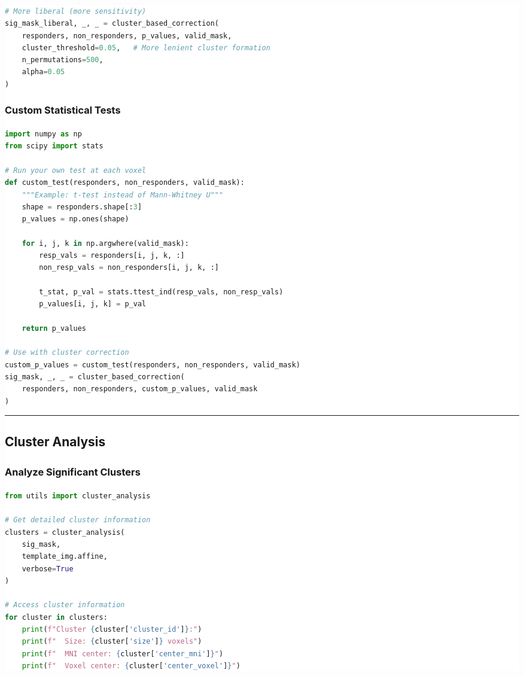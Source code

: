 ```python
# More liberal (more sensitivity)
sig_mask_liberal, _, _ = cluster_based_correction(
    responders, non_responders, p_values, valid_mask,
    cluster_threshold=0.05,   # More lenient cluster formation
    n_permutations=500,
    alpha=0.05
)
```

### Custom Statistical Tests

```python
import numpy as np
from scipy import stats

# Run your own test at each voxel
def custom_test(responders, non_responders, valid_mask):
    """Example: t-test instead of Mann-Whitney U"""
    shape = responders.shape[:3]
    p_values = np.ones(shape)
    
    for i, j, k in np.argwhere(valid_mask):
        resp_vals = responders[i, j, k, :]
        non_resp_vals = non_responders[i, j, k, :]
        
        t_stat, p_val = stats.ttest_ind(resp_vals, non_resp_vals)
        p_values[i, j, k] = p_val
    
    return p_values

# Use with cluster correction
custom_p_values = custom_test(responders, non_responders, valid_mask)
sig_mask, _, _ = cluster_based_correction(
    responders, non_responders, custom_p_values, valid_mask
)
```

---

## Cluster Analysis

### Analyze Significant Clusters

```python
from utils import cluster_analysis

# Get detailed cluster information
clusters = cluster_analysis(
    sig_mask, 
    template_img.affine,
    verbose=True
)

# Access cluster information
for cluster in clusters:
    print(f"Cluster {cluster['cluster_id']}:")
    print(f"  Size: {cluster['size']} voxels")
    print(f"  MNI center: {cluster['center_mni']}")
    print(f"  Voxel center: {cluster['center_voxel']}")
```
